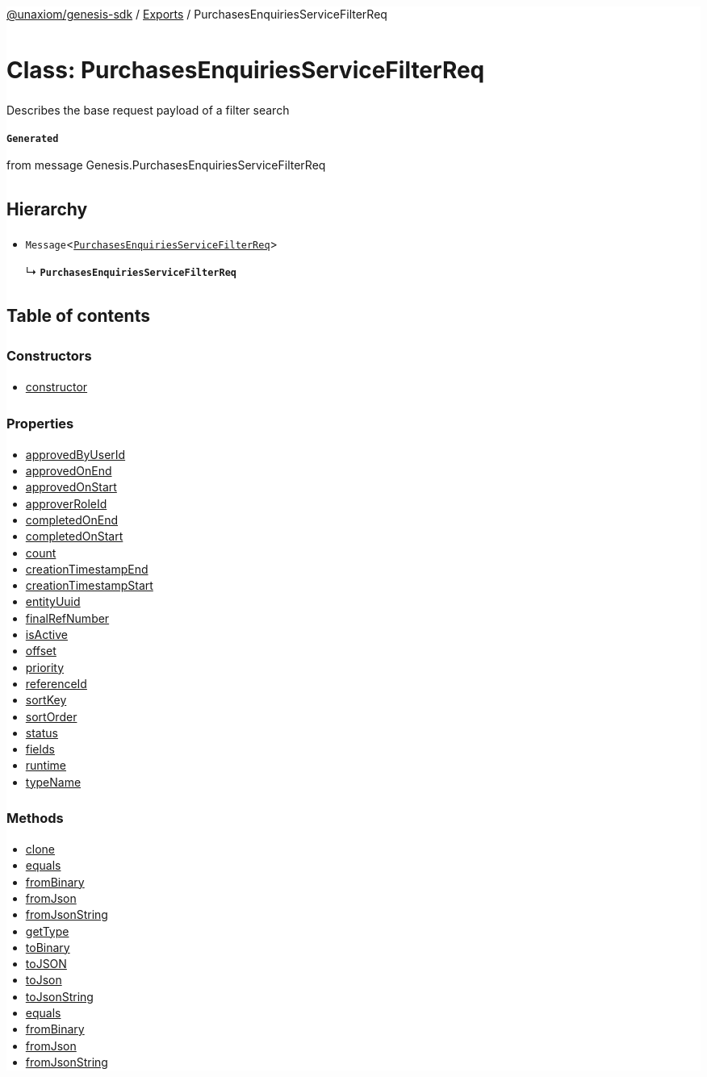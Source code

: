 [@unaxiom/genesis-sdk](../README.md) / [Exports](../modules.md) / PurchasesEnquiriesServiceFilterReq

# Class: PurchasesEnquiriesServiceFilterReq

Describes the base request payload of a filter search

**`Generated`**

from message Genesis.PurchasesEnquiriesServiceFilterReq

## Hierarchy

- `Message`<[`PurchasesEnquiriesServiceFilterReq`](PurchasesEnquiriesServiceFilterReq.md)\>

  ↳ **`PurchasesEnquiriesServiceFilterReq`**

## Table of contents

### Constructors

- [constructor](PurchasesEnquiriesServiceFilterReq.md#constructor)

### Properties

- [approvedByUserId](PurchasesEnquiriesServiceFilterReq.md#approvedbyuserid)
- [approvedOnEnd](PurchasesEnquiriesServiceFilterReq.md#approvedonend)
- [approvedOnStart](PurchasesEnquiriesServiceFilterReq.md#approvedonstart)
- [approverRoleId](PurchasesEnquiriesServiceFilterReq.md#approverroleid)
- [completedOnEnd](PurchasesEnquiriesServiceFilterReq.md#completedonend)
- [completedOnStart](PurchasesEnquiriesServiceFilterReq.md#completedonstart)
- [count](PurchasesEnquiriesServiceFilterReq.md#count)
- [creationTimestampEnd](PurchasesEnquiriesServiceFilterReq.md#creationtimestampend)
- [creationTimestampStart](PurchasesEnquiriesServiceFilterReq.md#creationtimestampstart)
- [entityUuid](PurchasesEnquiriesServiceFilterReq.md#entityuuid)
- [finalRefNumber](PurchasesEnquiriesServiceFilterReq.md#finalrefnumber)
- [isActive](PurchasesEnquiriesServiceFilterReq.md#isactive)
- [offset](PurchasesEnquiriesServiceFilterReq.md#offset)
- [priority](PurchasesEnquiriesServiceFilterReq.md#priority)
- [referenceId](PurchasesEnquiriesServiceFilterReq.md#referenceid)
- [sortKey](PurchasesEnquiriesServiceFilterReq.md#sortkey)
- [sortOrder](PurchasesEnquiriesServiceFilterReq.md#sortorder)
- [status](PurchasesEnquiriesServiceFilterReq.md#status)
- [fields](PurchasesEnquiriesServiceFilterReq.md#fields)
- [runtime](PurchasesEnquiriesServiceFilterReq.md#runtime)
- [typeName](PurchasesEnquiriesServiceFilterReq.md#typename)

### Methods

- [clone](PurchasesEnquiriesServiceFilterReq.md#clone)
- [equals](PurchasesEnquiriesServiceFilterReq.md#equals)
- [fromBinary](PurchasesEnquiriesServiceFilterReq.md#frombinary)
- [fromJson](PurchasesEnquiriesServiceFilterReq.md#fromjson)
- [fromJsonString](PurchasesEnquiriesServiceFilterReq.md#fromjsonstring)
- [getType](PurchasesEnquiriesServiceFilterReq.md#gettype)
- [toBinary](PurchasesEnquiriesServiceFilterReq.md#tobinary)
- [toJSON](PurchasesEnquiriesServiceFilterReq.md#tojson)
- [toJson](PurchasesEnquiriesServiceFilterReq.md#tojson-1)
- [toJsonString](PurchasesEnquiriesServiceFilterReq.md#tojsonstring)
- [equals](PurchasesEnquiriesServiceFilterReq.md#equals-1)
- [fromBinary](PurchasesEnquiriesServiceFilterReq.md#frombinary-1)
- [fromJson](PurchasesEnquiriesServiceFilterReq.md#fromjson-1)
- [fromJsonString](PurchasesEnquiriesServiceFilterReq.md#fromjsonstring-1)
